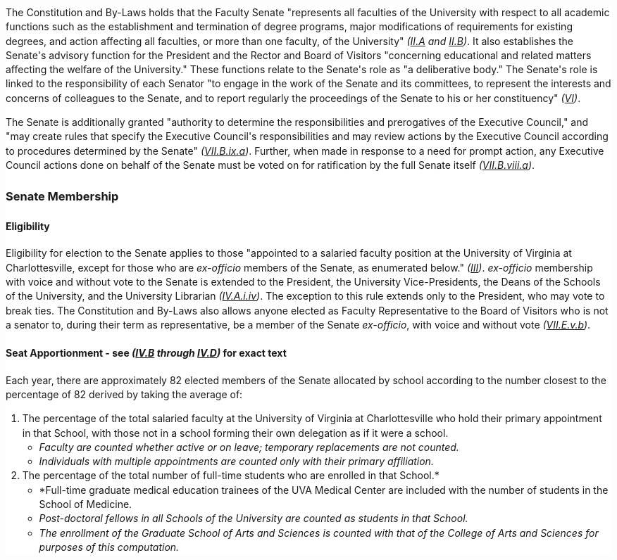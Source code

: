 The Constitution and By-Laws holds that the Faculty Senate "represents all faculties of the University with respect to all academic functions such as the establishment and termination of degree programs, major modifications of requirements for existing degrees, and action affecting all faculties, or more than one faculty, of the University" *([II.A](https://facultysenate.virginia.edu/content/about#II.A) and [II.B](https://facultysenate.virginia.edu/content/about#II.B))*. It also establishes the Senate's advisory function for the President and the Rector and Board of Visitors "concerning educational and related matters affecting the welfare of the University." These functions relate to the Senate's role as "a deliberative body." The Senate's role is linked to the responsibility of each Senator "to engage in the work of the Senate and its committees, to represent the interests and concerns of colleagues to the Senate, and to report regularly the proceedings of the Senate to his or her constituency" *([VI](https://facultysenate.virginia.edu/content/about#VI))*.

The Senate is additionally granted "authority to determine the responsibilities and prerogatives of the Executive Council," and "may create rules that specify the Executive Council's responsibilities and may review actions by the Executive Council according to procedures determined by the Senate" *([VII.B.ix.a](https://facultysenate.virginia.edu/content/about#VII.B.ix.a))*. Further, when made in response to a need for prompt action, any Executive Council actions done on behalf of the Senate must be voted on for ratification by the full Senate itself *([VII.B.viii.a](https://facultysenate.virginia.edu/content/about#VII.B.viii.a))*. 


### Senate Membership

#### Eligibility

Eligibility for election to the Senate applies to those "appointed to a salaried faculty position at the University of Virginia at Charlottesville, except for those who are *ex-officio* members of the Senate, as enumerated below." *([III](https://facultysenate.virginia.edu/content/about#III))*. *ex-officio* membership with voice and without vote to the Senate is extended to the President, the University Vice-Presidents, the Deans of the Schools of the University, and the University Librarian *([IV.A.i.iv](https://facultysenate.virginia.edu/content/about#IV.A.i.iv))*. The exception to this rule extends only to the President, who may vote to break ties. The Constitution and By-Laws also allows anyone elected as Faculty Representative to the Board of Visitors who is not a senator to, during their term as representative, be a member of the Senate *ex-officio*, with voice and without vote *([VII.E.v.b](https://facultysenate.virginia.edu/content/about#VII.E.v.b))*.

#### Seat Apportionment - see *([IV.B](https://facultysenate.virginia.edu/content/about#IV.B) through [IV.D](https://facultysenate.virginia.edu/content/about#IV.D))* for exact text

Each year, there are approximately 82 elected members of the Senate allocated by school according to the number closest to the percentage of 82 derived by taking the average of:

1. The percentage of the total salaried faculty at the University of Virginia at Charlottesville who hold their primary appointment in that School, with those not in a school forming their own delegation as if it were a school.
   - *Faculty are counted whether active or on leave; temporary replacements are not counted.*
   - *Individuals with multiple appointments are counted only with their primary affiliation.*
2. The percentage of the total number of full-time students who are enrolled in that School.*
   - *Full-time graduate medical education trainees of the UVA Medical Center are included with the number of students in the School of Medicine.
   - *Post-doctoral fellows in all Schools of the University are counted as students in that School.*
   - *The enrollment of the Graduate School of Arts and Sciences is counted with that of the College of Arts and Sciences for purposes of this computation.*
